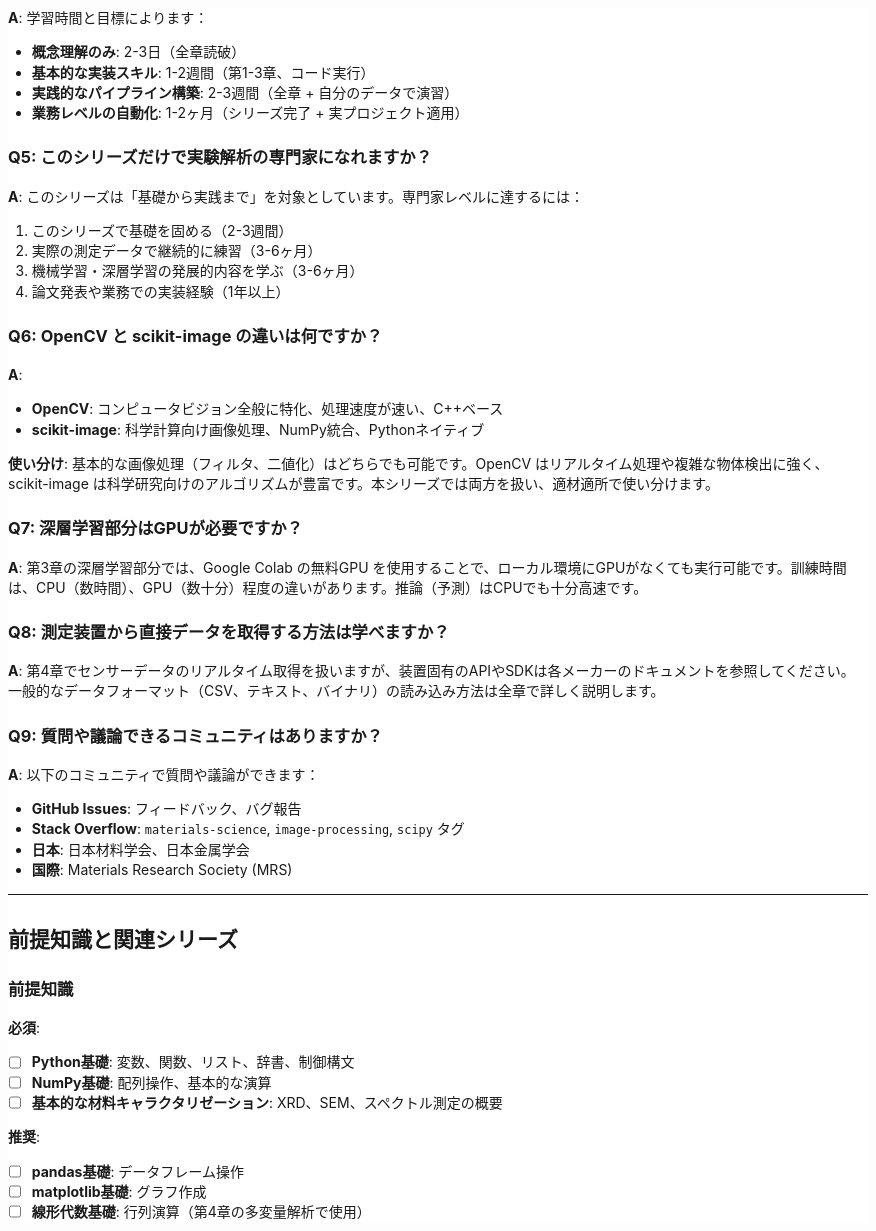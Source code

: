 **A**: 学習時間と目標によります：
- **概念理解のみ**: 2-3日（全章読破）
- **基本的な実装スキル**: 1-2週間（第1-3章、コード実行）
- **実践的なパイプライン構築**: 2-3週間（全章 + 自分のデータで演習）
- **業務レベルの自動化**: 1-2ヶ月（シリーズ完了 + 実プロジェクト適用）

### Q5: このシリーズだけで実験解析の専門家になれますか？

**A**: このシリーズは「基礎から実践まで」を対象としています。専門家レベルに達するには：
1. このシリーズで基礎を固める（2-3週間）
2. 実際の測定データで継続的に練習（3-6ヶ月）
3. 機械学習・深層学習の発展的内容を学ぶ（3-6ヶ月）
4. 論文発表や業務での実装経験（1年以上）

### Q6: OpenCV と scikit-image の違いは何ですか？

**A**:
- **OpenCV**: コンピュータビジョン全般に特化、処理速度が速い、C++ベース
- **scikit-image**: 科学計算向け画像処理、NumPy統合、Pythonネイティブ

**使い分け**: 基本的な画像処理（フィルタ、二値化）はどちらでも可能です。OpenCV はリアルタイム処理や複雑な物体検出に強く、scikit-image は科学研究向けのアルゴリズムが豊富です。本シリーズでは両方を扱い、適材適所で使い分けます。

### Q7: 深層学習部分はGPUが必要ですか？

**A**: 第3章の深層学習部分では、Google Colab の無料GPU を使用することで、ローカル環境にGPUがなくても実行可能です。訓練時間は、CPU（数時間）、GPU（数十分）程度の違いがあります。推論（予測）はCPUでも十分高速です。

### Q8: 測定装置から直接データを取得する方法は学べますか？

**A**: 第4章でセンサーデータのリアルタイム取得を扱いますが、装置固有のAPIやSDKは各メーカーのドキュメントを参照してください。一般的なデータフォーマット（CSV、テキスト、バイナリ）の読み込み方法は全章で詳しく説明します。

### Q9: 質問や議論できるコミュニティはありますか？

**A**: 以下のコミュニティで質問や議論ができます：
- **GitHub Issues**: フィードバック、バグ報告
- **Stack Overflow**: `materials-science`, `image-processing`, `scipy` タグ
- **日本**: 日本材料学会、日本金属学会
- **国際**: Materials Research Society (MRS)

---

## 前提知識と関連シリーズ

### 前提知識

**必須**:
- [ ] **Python基礎**: 変数、関数、リスト、辞書、制御構文
- [ ] **NumPy基礎**: 配列操作、基本的な演算
- [ ] **基本的な材料キャラクタリゼーション**: XRD、SEM、スペクトル測定の概要

**推奨**:
- [ ] **pandas基礎**: データフレーム操作
- [ ] **matplotlib基礎**: グラフ作成
- [ ] **線形代数基礎**: 行列演算（第4章の多変量解析で使用）
